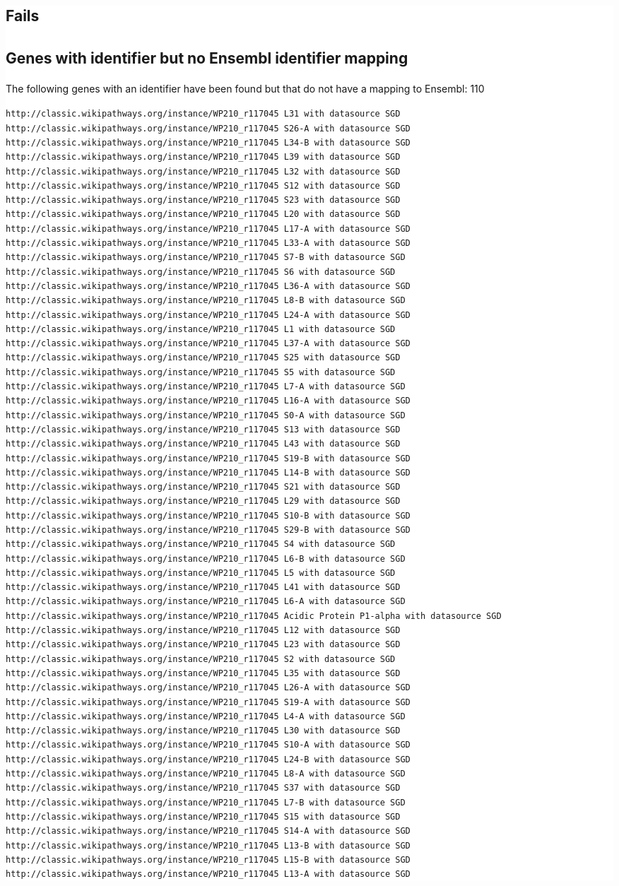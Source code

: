 ## Fails

<a name="d7c31ee2" />

## Genes with identifier but no Ensembl identifier mapping

The following genes with an identifier have been found but that do not have a mapping to Ensembl: 110
```
http://classic.wikipathways.org/instance/WP210_r117045 L31 with datasource SGD
http://classic.wikipathways.org/instance/WP210_r117045 S26-A with datasource SGD
http://classic.wikipathways.org/instance/WP210_r117045 L34-B with datasource SGD
http://classic.wikipathways.org/instance/WP210_r117045 L39 with datasource SGD
http://classic.wikipathways.org/instance/WP210_r117045 L32 with datasource SGD
http://classic.wikipathways.org/instance/WP210_r117045 S12 with datasource SGD
http://classic.wikipathways.org/instance/WP210_r117045 S23 with datasource SGD
http://classic.wikipathways.org/instance/WP210_r117045 L20 with datasource SGD
http://classic.wikipathways.org/instance/WP210_r117045 L17-A with datasource SGD
http://classic.wikipathways.org/instance/WP210_r117045 L33-A with datasource SGD
http://classic.wikipathways.org/instance/WP210_r117045 S7-B with datasource SGD
http://classic.wikipathways.org/instance/WP210_r117045 S6 with datasource SGD
http://classic.wikipathways.org/instance/WP210_r117045 L36-A with datasource SGD
http://classic.wikipathways.org/instance/WP210_r117045 L8-B with datasource SGD
http://classic.wikipathways.org/instance/WP210_r117045 L24-A with datasource SGD
http://classic.wikipathways.org/instance/WP210_r117045 L1 with datasource SGD
http://classic.wikipathways.org/instance/WP210_r117045 L37-A with datasource SGD
http://classic.wikipathways.org/instance/WP210_r117045 S25 with datasource SGD
http://classic.wikipathways.org/instance/WP210_r117045 S5 with datasource SGD
http://classic.wikipathways.org/instance/WP210_r117045 L7-A with datasource SGD
http://classic.wikipathways.org/instance/WP210_r117045 L16-A with datasource SGD
http://classic.wikipathways.org/instance/WP210_r117045 S0-A with datasource SGD
http://classic.wikipathways.org/instance/WP210_r117045 S13 with datasource SGD
http://classic.wikipathways.org/instance/WP210_r117045 L43 with datasource SGD
http://classic.wikipathways.org/instance/WP210_r117045 S19-B with datasource SGD
http://classic.wikipathways.org/instance/WP210_r117045 L14-B with datasource SGD
http://classic.wikipathways.org/instance/WP210_r117045 S21 with datasource SGD
http://classic.wikipathways.org/instance/WP210_r117045 L29 with datasource SGD
http://classic.wikipathways.org/instance/WP210_r117045 S10-B with datasource SGD
http://classic.wikipathways.org/instance/WP210_r117045 S29-B with datasource SGD
http://classic.wikipathways.org/instance/WP210_r117045 S4 with datasource SGD
http://classic.wikipathways.org/instance/WP210_r117045 L6-B with datasource SGD
http://classic.wikipathways.org/instance/WP210_r117045 L5 with datasource SGD
http://classic.wikipathways.org/instance/WP210_r117045 L41 with datasource SGD
http://classic.wikipathways.org/instance/WP210_r117045 L6-A with datasource SGD
http://classic.wikipathways.org/instance/WP210_r117045 Acidic Protein P1-alpha with datasource SGD
http://classic.wikipathways.org/instance/WP210_r117045 L12 with datasource SGD
http://classic.wikipathways.org/instance/WP210_r117045 L23 with datasource SGD
http://classic.wikipathways.org/instance/WP210_r117045 S2 with datasource SGD
http://classic.wikipathways.org/instance/WP210_r117045 L35 with datasource SGD
http://classic.wikipathways.org/instance/WP210_r117045 L26-A with datasource SGD
http://classic.wikipathways.org/instance/WP210_r117045 S19-A with datasource SGD
http://classic.wikipathways.org/instance/WP210_r117045 L4-A with datasource SGD
http://classic.wikipathways.org/instance/WP210_r117045 L30 with datasource SGD
http://classic.wikipathways.org/instance/WP210_r117045 S10-A with datasource SGD
http://classic.wikipathways.org/instance/WP210_r117045 L24-B with datasource SGD
http://classic.wikipathways.org/instance/WP210_r117045 L8-A with datasource SGD
http://classic.wikipathways.org/instance/WP210_r117045 S37 with datasource SGD
http://classic.wikipathways.org/instance/WP210_r117045 L7-B with datasource SGD
http://classic.wikipathways.org/instance/WP210_r117045 S15 with datasource SGD
http://classic.wikipathways.org/instance/WP210_r117045 S14-A with datasource SGD
http://classic.wikipathways.org/instance/WP210_r117045 L13-B with datasource SGD
http://classic.wikipathways.org/instance/WP210_r117045 L15-B with datasource SGD
http://classic.wikipathways.org/instance/WP210_r117045 L13-A with datasource SGD
```